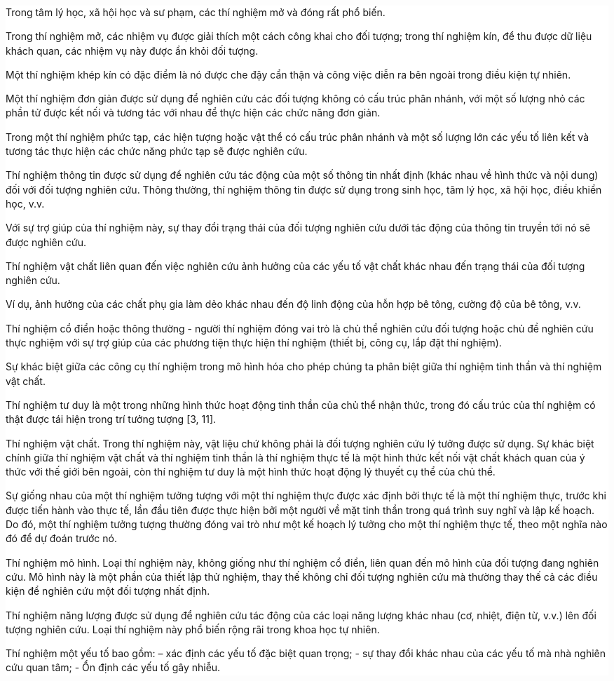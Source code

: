 Trong tâm lý học, xã hội học và sư phạm, các thí nghiệm mở và đóng rất phổ biến.

Trong thí nghiệm mở, các nhiệm vụ được giải thích một cách công khai cho đối tượng; trong thí nghiệm kín, để thu được dữ liệu khách quan, các nhiệm vụ này được ẩn khỏi đối tượng.

Một thí nghiệm khép kín có đặc điểm là nó được che đậy cẩn thận và công việc diễn ra bên ngoài trong điều kiện tự nhiên.

Một thí nghiệm đơn giản được sử dụng để nghiên cứu các đối tượng không có cấu trúc phân nhánh, với một số lượng nhỏ các phần tử được kết nối và tương tác với nhau để thực hiện các chức năng đơn giản.

Trong một thí nghiệm phức tạp, các hiện tượng hoặc vật thể có cấu trúc phân nhánh và một số lượng lớn các yếu tố liên kết và tương tác thực hiện các chức năng phức tạp sẽ được nghiên cứu.

Thí nghiệm thông tin được sử dụng để nghiên cứu tác động của một số thông tin nhất định (khác nhau về hình thức và nội dung) đối với đối tượng nghiên cứu. Thông thường, thí nghiệm thông tin được sử dụng trong sinh học, tâm lý học, xã hội học, điều khiển học, v.v.

Với sự trợ giúp của thí nghiệm này, sự thay đổi trạng thái của đối tượng nghiên cứu dưới tác động của thông tin truyền tới nó sẽ được nghiên cứu.

Thí nghiệm vật chất liên quan đến việc nghiên cứu ảnh hưởng của các yếu tố vật chất khác nhau đến trạng thái của đối tượng nghiên cứu.

Ví dụ, ảnh hưởng của các chất phụ gia làm dẻo khác nhau đến độ linh động của hỗn hợp bê tông, cường độ của bê tông, v.v.

Thí nghiệm cổ điển hoặc thông thường - người thí nghiệm đóng vai trò là chủ thể nghiên cứu đối tượng hoặc chủ đề nghiên cứu thực nghiệm với sự trợ giúp của các phương tiện thực hiện thí nghiệm (thiết bị, công cụ, lắp đặt thí nghiệm).

Sự khác biệt giữa các công cụ thí nghiệm trong mô hình hóa cho phép chúng ta phân biệt giữa thí nghiệm tinh thần và thí nghiệm vật chất.

Thí nghiệm tư duy là một trong những hình thức hoạt động tinh thần của chủ thể nhận thức, trong đó cấu trúc của thí nghiệm có thật được tái hiện trong trí tưởng tượng [3, 11].

Thí nghiệm vật chất. Trong thí nghiệm này, vật liệu chứ không phải là đối tượng nghiên cứu lý tưởng được sử dụng. Sự khác biệt chính giữa thí nghiệm vật chất và thí nghiệm tinh thần là thí nghiệm thực tế là một hình thức kết nối vật chất khách quan của ý thức với thế giới bên ngoài, còn thí nghiệm tư duy là một hình thức hoạt động lý thuyết cụ thể của chủ thể.

Sự giống nhau của một thí nghiệm tưởng tượng với một thí nghiệm thực được xác định bởi thực tế là một thí nghiệm thực, trước khi được tiến hành vào thực tế, lần đầu tiên được thực hiện bởi một người về mặt tinh thần trong quá trình suy nghĩ và lập kế hoạch. Do đó, một thí nghiệm tưởng tượng thường đóng vai trò như một kế hoạch lý tưởng cho một thí nghiệm thực tế, theo một nghĩa nào đó để dự đoán trước nó.

Thí nghiệm mô hình. Loại thí nghiệm này, không giống như thí nghiệm cổ điển, liên quan đến mô hình của đối tượng đang nghiên cứu. Mô hình này là một phần của thiết lập thử nghiệm, thay thế không chỉ đối tượng nghiên cứu mà thường thay thế cả các điều kiện để nghiên cứu một đối tượng nhất định.

Thí nghiệm năng lượng được sử dụng để nghiên cứu tác động của các loại năng lượng khác nhau (cơ, nhiệt, điện từ, v.v.) lên đối tượng nghiên cứu. Loại thí nghiệm này phổ biến rộng rãi trong khoa học tự nhiên.

Thí nghiệm một yếu tố bao gồm: – xác định các yếu tố đặc biệt quan trọng; - sự thay đổi khác nhau của các yếu tố mà nhà nghiên cứu quan tâm; - Ổn định các yếu tố gây nhiễu.
